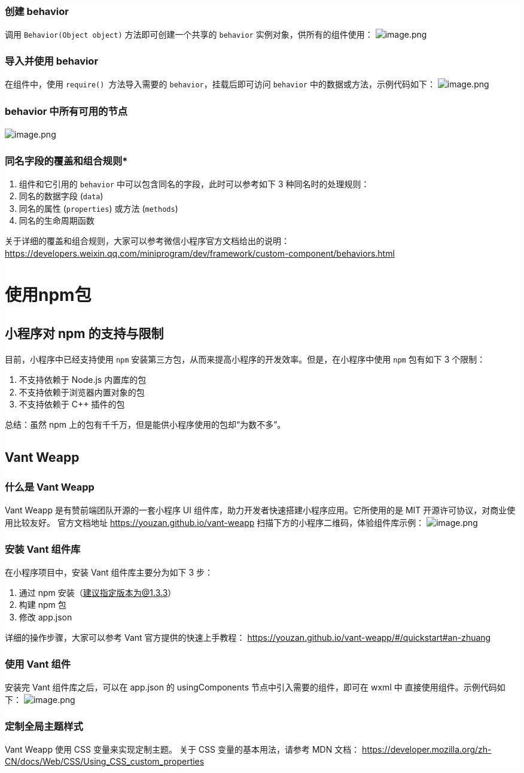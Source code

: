 ### 创建 behavior
调用 `Behavior(Object object)` 方法即可创建一个共享的 `behavior` 实例对象，供所有的组件使用：
![image.png](https://cdn.nlark.com/yuque/0/2023/png/32665636/1678709375054-6121ef28-6421-4112-8ffc-6aa16e071994.png#averageHue=%230d1122&clientId=ud3c121ea-017f-4&from=paste&height=330&id=ubf7cbe14&name=image.png&originHeight=430&originWidth=826&originalType=binary&ratio=1.3020833730697632&rotation=0&showTitle=false&size=91035&status=done&style=none&taskId=ua45f1a26-60b9-4800-a1e1-35c8e86a98c&title=&width=634.3679806406255)
### 导入并使用 behavior
在组件中，使用 `require() `方法导入需要的 `behavior`，挂载后即可访问 `behavior` 中的数据或方法，示例代码如下：
![image.png](https://cdn.nlark.com/yuque/0/2023/png/32665636/1678709409772-c9468c37-1c80-4b16-8a5f-bc9ff52bd24e.png#averageHue=%230d1223&clientId=ud3c121ea-017f-4&from=paste&height=276&id=u3d7edfbf&name=image.png&originHeight=360&originWidth=864&originalType=binary&ratio=1.3020833730697632&rotation=0&showTitle=false&size=77613&status=done&style=none&taskId=u99ed9a4b-b689-4110-9deb-38d83ad7689&title=&width=663.5519797500007)
### behavior 中所有可用的节点
![image.png](https://cdn.nlark.com/yuque/0/2023/png/32665636/1678709425532-9ee03e1b-2c38-49ed-82c0-4fa2a715c31a.png#averageHue=%23c9d4e5&clientId=ud3c121ea-017f-4&from=paste&height=419&id=uaea30523&name=image.png&originHeight=546&originWidth=1163&originalType=binary&ratio=1.3020833730697632&rotation=0&showTitle=false&size=134257&status=done&style=none&taskId=uea87641e-de86-4a41-a24a-061c8ccf544&title=&width=893.1839727421883)
### 同名字段的覆盖和组合规则*

1. 组件和它引用的 `behavior` 中可以包含同名的字段，此时可以参考如下 3 种同名时的处理规则： 
2. 同名的数据字段 (`data`) 
3. 同名的属性 (`properties`) 或方法 (`methods`) 
4. 同名的生命周期函数 

关于详细的覆盖和组合规则，大家可以参考微信小程序官方文档给出的说明： 
https://developers.weixin.qq.com/miniprogram/dev/framework/custom-component/behaviors.html

# 使用npm包
## 小程序对 npm 的支持与限制
目前，小程序中已经支持使用 `npm` 安装第三方包，从而来提高小程序的开发效率。但是，在小程序中使用 
`npm` 包有如下 3 个限制： 

1. 不支持依赖于 Node.js 内置库的包 
2. 不支持依赖于浏览器内置对象的包 
3. 不支持依赖于 C++ 插件的包 

总结：虽然 npm 上的包有千千万，但是能供小程序使用的包却“为数不多”。
## Vant Weapp
### 什么是 Vant Weapp
Vant Weapp 是有赞前端团队开源的一套小程序 UI 组件库，助力开发者快速搭建小程序应用。它所使用的是 
MIT 开源许可协议，对商业使用比较友好。 
官方文档地址 https://youzan.github.io/vant-weapp 
扫描下方的小程序二维码，体验组件库示例：
![image.png](https://cdn.nlark.com/yuque/0/2023/png/32665636/1678709566516-2d06b35a-9f0a-4f8d-9648-0f2b7242f04d.png#averageHue=%23e7e7e7&clientId=ud3c121ea-017f-4&from=paste&height=217&id=u59dcd5aa&name=image.png&originHeight=282&originWidth=297&originalType=binary&ratio=1.3020833730697632&rotation=0&showTitle=false&size=67999&status=done&style=none&taskId=u865d73a1-2104-4602-9f17-cd22bef7727&title=&width=228.0959930390627)
### 安装 Vant 组件库
在小程序项目中，安装 Vant 组件库主要分为如下 3 步： 

1. 通过 npm 安装（建议指定版本为@1.3.3） 
2. 构建 npm 包 
3. 修改 app.json 

详细的操作步骤，大家可以参考 Vant 官方提供的快速上手教程： 
https://youzan.github.io/vant-weapp/#/quickstart#an-zhuang
### 使用 Vant 组件
安装完 Vant 组件库之后，可以在 app.json 的 usingComponents 节点中引入需要的组件，即可在 wxml 中 
直接使用组件。示例代码如下：
![image.png](https://cdn.nlark.com/yuque/0/2023/png/32665636/1678709606216-0f009529-7a94-4512-960d-949c7df7bf23.png#averageHue=%230d1122&clientId=ud3c121ea-017f-4&from=paste&height=260&id=u08f06aa9&name=image.png&originHeight=339&originWidth=863&originalType=binary&ratio=1.3020833730697632&rotation=0&showTitle=false&size=59139&status=done&style=none&taskId=u297fb3c2-09c1-4b82-a4e1-ec5b4590467&title=&width=662.7839797734381)
### 定制全局主题样式
Vant Weapp 使用 CSS 变量来实现定制主题。 关于 CSS 变量的基本用法，请参考 MDN 文档： 
https://developer.mozilla.org/zh-CN/docs/Web/CSS/Using_CSS_custom_properties

